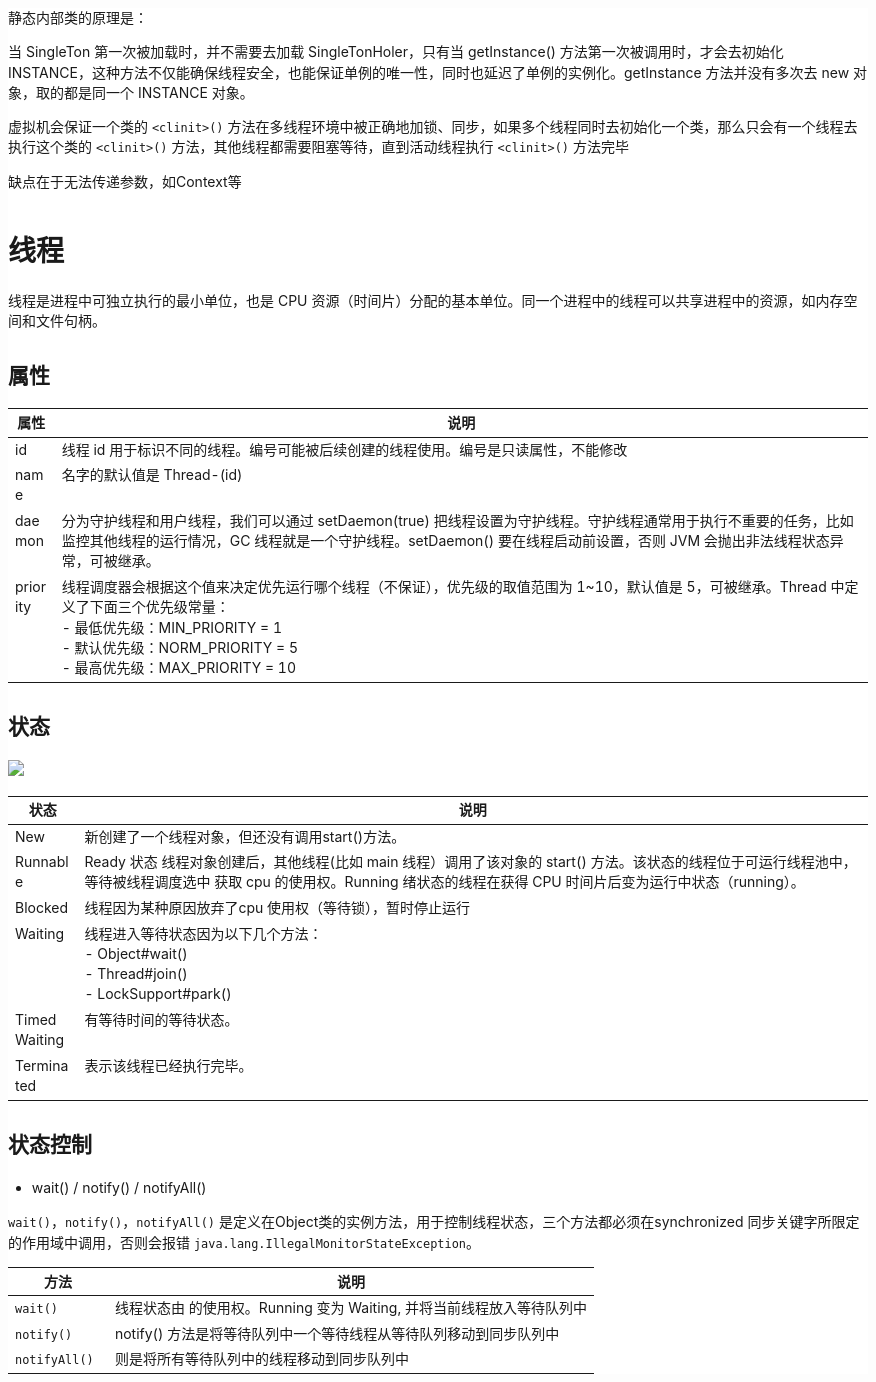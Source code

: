 ```java
```
静态内部类的原理是：

当 SingleTon 第一次被加载时，并不需要去加载 SingleTonHoler，只有当 getInstance() 方法第一次被调用时，才会去初始化 INSTANCE，这种方法不仅能确保线程安全，也能保证单例的唯一性，同时也延迟了单例的实例化。getInstance 方法并没有多次去 new 对象，取的都是同一个 INSTANCE 对象。

虚拟机会保证一个类的 ``<clinit>()`` 方法在多线程环境中被正确地加锁、同步，如果多个线程同时去初始化一个类，那么只会有一个线程去执行这个类的 ``<clinit>()`` 方法，其他线程都需要阻塞等待，直到活动线程执行 ``<clinit>()`` 方法完毕

缺点在于无法传递参数，如Context等

# 线程
线程是进程中可独立执行的最小单位，也是 CPU 资源（时间片）分配的基本单位。同一个进程中的线程可以共享进程中的资源，如内存空间和文件句柄。

## 属性
| 属性 | 说明 
|--|--
| id | 线程 id 用于标识不同的线程。编号可能被后续创建的线程使用。编号是只读属性，不能修改
| name | 名字的默认值是 Thread-(id)
| daemon | 分为守护线程和用户线程，我们可以通过 setDaemon(true) 把线程设置为守护线程。守护线程通常用于执行不重要的任务，比如监控其他线程的运行情况，GC 线程就是一个守护线程。setDaemon() 要在线程启动前设置，否则 JVM 会抛出非法线程状态异常，可被继承。
| priority | 线程调度器会根据这个值来决定优先运行哪个线程（不保证），优先级的取值范围为 1~10，默认值是 5，可被继承。Thread 中定义了下面三个优先级常量：<br>- 最低优先级：MIN_PRIORITY = 1<br>- 默认优先级：NORM_PRIORITY = 5<br>- 最高优先级：MAX_PRIORITY = 10

## 状态
![](https://pic2.zhimg.com/80/v2-326a2be9b86b1446d75b6f52f54c98fb_hd.jpg)

| 状态 | 说明 
|--|--
| New | 新创建了一个线程对象，但还没有调用start()方法。
| Runnable | Ready 状态 线程对象创建后，其他线程(比如 main 线程）调用了该对象的 start() 方法。该状态的线程位于可运行线程池中，等待被线程调度选中 获取 cpu 的使用权。Running 绪状态的线程在获得 CPU 时间片后变为运行中状态（running）。
| Blocked | 线程因为某种原因放弃了cpu 使用权（等待锁），暂时停止运行
| Waiting | 线程进入等待状态因为以下几个方法：<br>- Object#wait()<br>- Thread#join()<br>- LockSupport#park()
| Timed Waiting | 有等待时间的等待状态。
| Terminated | 表示该线程已经执行完毕。

## 状态控制
- wait() / notify() / notifyAll()
  
``wait()``，``notify()``，``notifyAll()`` 是定义在Object类的实例方法，用于控制线程状态，三个方法都必须在synchronized 同步关键字所限定的作用域中调用，否则会报错 ``java.lang.IllegalMonitorStateException``。

| 方法 | 说明
|--|--
| ``wait()`` | 线程状态由 的使用权。Running 变为 Waiting, 并将当前线程放入等待队列中
| ``notify()`` | notify() 方法是将等待队列中一个等待线程从等待队列移动到同步队列中
| ``notifyAll() `` | 则是将所有等待队列中的线程移动到同步队列中
